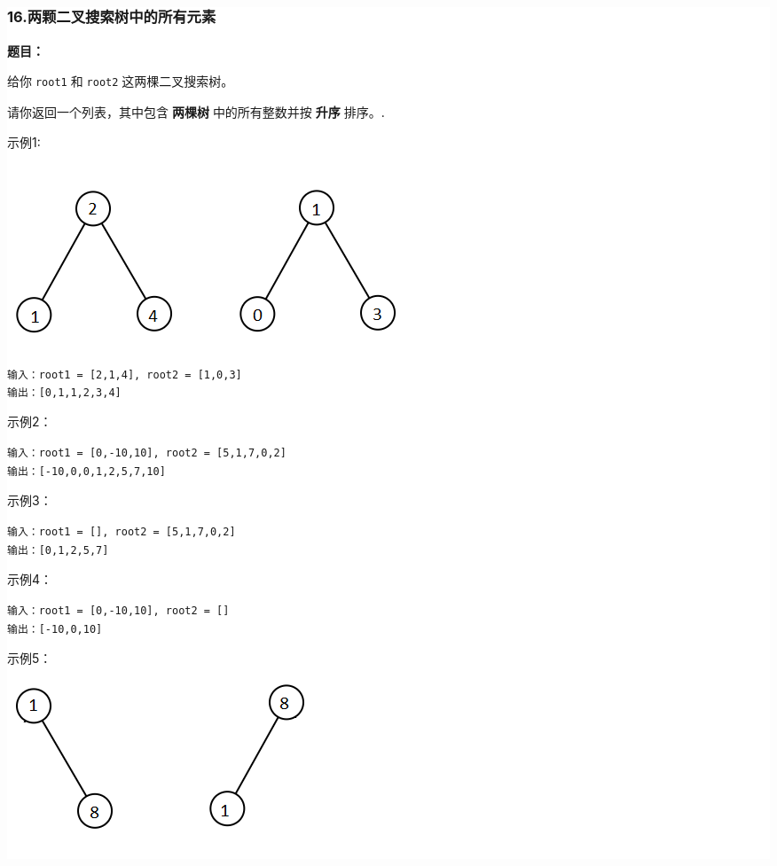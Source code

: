 

### 16.两颗二叉搜索树中的所有元素

**题目：**

给你 `root1` 和 `root2` 这两棵二叉搜索树。

请你返回一个列表，其中包含 **两棵树** 中的所有整数并按 **升序** 排序。.

示例1:

![img](README.assets/q2-e1.png)

```
输入：root1 = [2,1,4], root2 = [1,0,3]
输出：[0,1,1,2,3,4]
```

示例2：

```
输入：root1 = [0,-10,10], root2 = [5,1,7,0,2]
输出：[-10,0,0,1,2,5,7,10]
```

示例3：

```
输入：root1 = [], root2 = [5,1,7,0,2]
输出：[0,1,2,5,7]
```

示例4：

```
输入：root1 = [0,-10,10], root2 = []
输出：[-10,0,10]
```

示例5：

![img](README.assets/q2-e5-.png)
